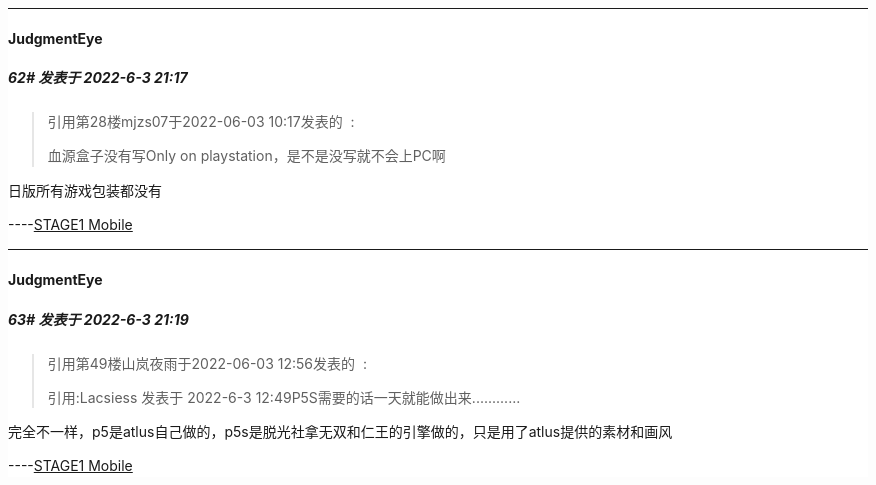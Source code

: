 *****

####  JudgmentEye  
##### 62#       发表于 2022-6-3 21:17

<blockquote>引用第28楼mjzs07于2022-06-03 10:17发表的  :

血源盒子没有写Only on playstation，是不是没写就不会上PC啊</blockquote>
日版所有游戏包装都没有

----[STAGE1 Mobile](http://bbs.saraba1st.com/?1.0)

*****

####  JudgmentEye  
##### 63#       发表于 2022-6-3 21:19

<blockquote>引用第49楼山岚夜雨于2022-06-03 12:56发表的  :

引用:Lacsiess 发表于 2022-6-3 12:49P5S需要的话一天就能做出来............</blockquote>
完全不一样，p5是atlus自己做的，p5s是脱光社拿无双和仁王的引擎做的，只是用了atlus提供的素材和画风

----[STAGE1 Mobile](http://bbs.saraba1st.com/?1.0)

